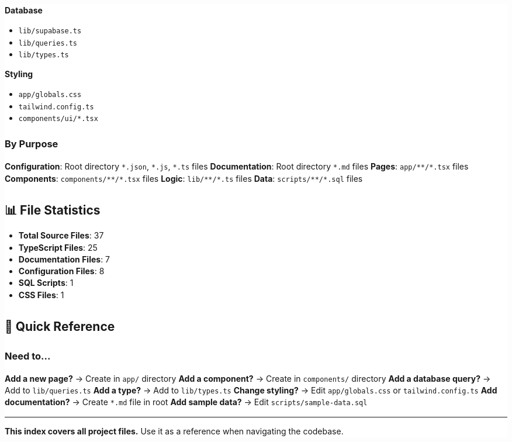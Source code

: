 **Database**
- `lib/supabase.ts`
- `lib/queries.ts`
- `lib/types.ts`

**Styling**
- `app/globals.css`
- `tailwind.config.ts`
- `components/ui/*.tsx`

### By Purpose

**Configuration**: Root directory `*.json`, `*.js`, `*.ts` files
**Documentation**: Root directory `*.md` files
**Pages**: `app/**/*.tsx` files
**Components**: `components/**/*.tsx` files
**Logic**: `lib/**/*.ts` files
**Data**: `scripts/**/*.sql` files

## 📊 File Statistics

- **Total Source Files**: 37
- **TypeScript Files**: 25
- **Documentation Files**: 7
- **Configuration Files**: 8
- **SQL Scripts**: 1
- **CSS Files**: 1

## 🎯 Quick Reference

### Need to...

**Add a new page?** → Create in `app/` directory
**Add a component?** → Create in `components/` directory
**Add a database query?** → Add to `lib/queries.ts`
**Add a type?** → Add to `lib/types.ts`
**Change styling?** → Edit `app/globals.css` or `tailwind.config.ts`
**Add documentation?** → Create `*.md` file in root
**Add sample data?** → Edit `scripts/sample-data.sql`

---

**This index covers all project files.** Use it as a reference when navigating the codebase.
